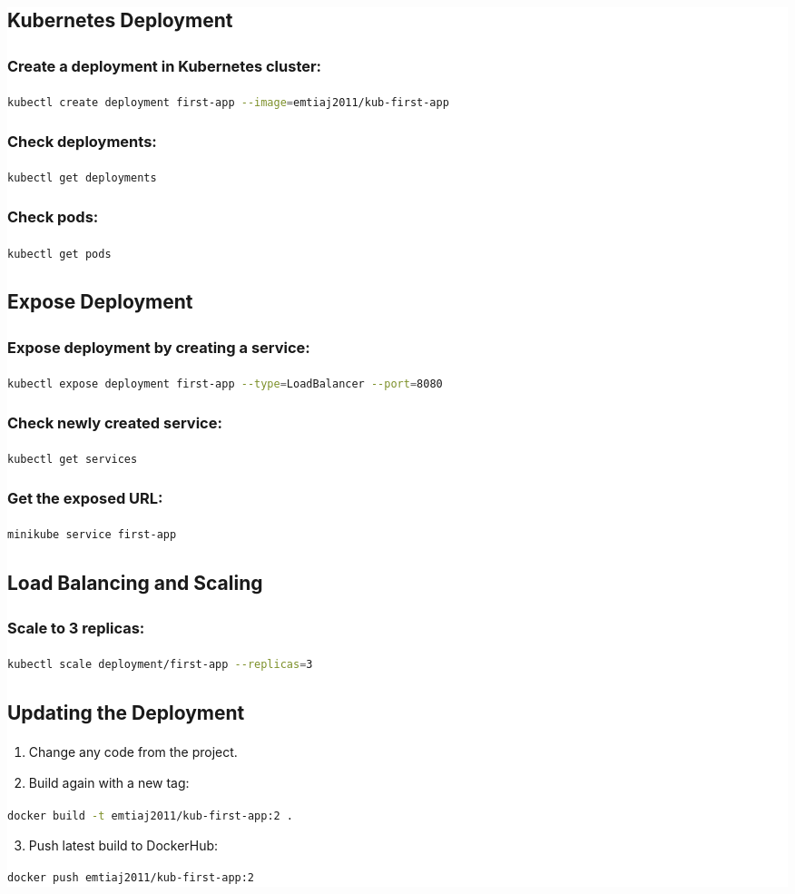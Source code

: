 ## Kubernetes Deployment

### Create a deployment in Kubernetes cluster:
```bash
kubectl create deployment first-app --image=emtiaj2011/kub-first-app
```

### Check deployments:
```bash
kubectl get deployments
```

### Check pods:
```bash
kubectl get pods
```

## Expose Deployment

### Expose deployment by creating a service:
```bash
kubectl expose deployment first-app --type=LoadBalancer --port=8080
```

### Check newly created service:
```bash
kubectl get services
```

### Get the exposed URL:
```bash
minikube service first-app
```

## Load Balancing and Scaling

### Scale to 3 replicas:
```bash
kubectl scale deployment/first-app --replicas=3
```

## Updating the Deployment

1. Change any code from the project.

2. Build again with a new tag:
```bash
docker build -t emtiaj2011/kub-first-app:2 .
```

3. Push latest build to DockerHub:
```bash
docker push emtiaj2011/kub-first-app:2
```
